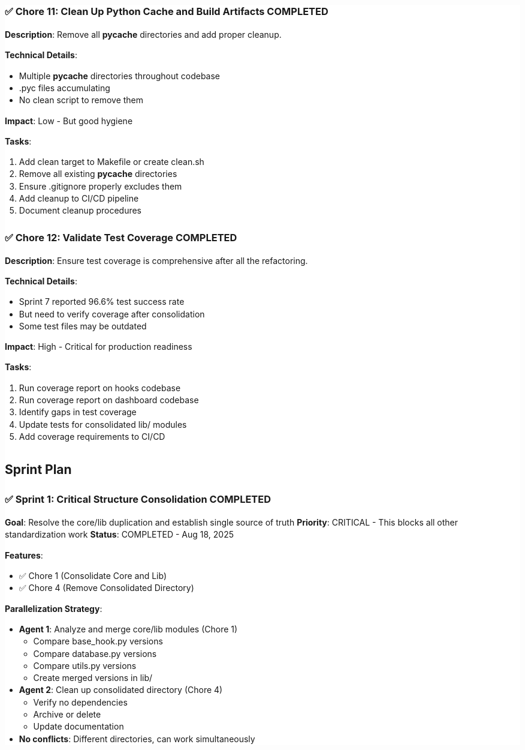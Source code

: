 ### ✅ Chore 11: Clean Up Python Cache and Build Artifacts **COMPLETED**
**Description**: Remove all __pycache__ directories and add proper cleanup.

**Technical Details**:
- Multiple __pycache__ directories throughout codebase
- .pyc files accumulating
- No clean script to remove them

**Impact**: Low - But good hygiene

**Tasks**:
1. Add clean target to Makefile or create clean.sh
2. Remove all existing __pycache__ directories
3. Ensure .gitignore properly excludes them
4. Add cleanup to CI/CD pipeline
5. Document cleanup procedures

### ✅ Chore 12: Validate Test Coverage **COMPLETED**
**Description**: Ensure test coverage is comprehensive after all the refactoring.

**Technical Details**:
- Sprint 7 reported 96.6% test success rate
- But need to verify coverage after consolidation
- Some test files may be outdated

**Impact**: High - Critical for production readiness

**Tasks**:
1. Run coverage report on hooks codebase
2. Run coverage report on dashboard codebase
3. Identify gaps in test coverage
4. Update tests for consolidated lib/ modules
5. Add coverage requirements to CI/CD

## Sprint Plan

### ✅ Sprint 1: Critical Structure Consolidation **COMPLETED**
**Goal**: Resolve the core/lib duplication and establish single source of truth
**Priority**: CRITICAL - This blocks all other standardization work
**Status**: COMPLETED - Aug 18, 2025

**Features**: 
- ✅ Chore 1 (Consolidate Core and Lib)
- ✅ Chore 4 (Remove Consolidated Directory)

**Parallelization Strategy**:
- **Agent 1**: Analyze and merge core/lib modules (Chore 1)
  - Compare base_hook.py versions
  - Compare database.py versions
  - Compare utils.py versions
  - Create merged versions in lib/
- **Agent 2**: Clean up consolidated directory (Chore 4)
  - Verify no dependencies
  - Archive or delete
  - Update documentation
- **No conflicts**: Different directories, can work simultaneously
